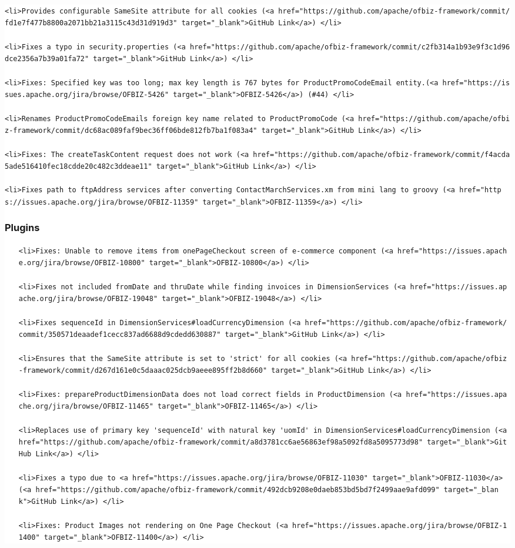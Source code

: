     <li>Provides configurable SameSite attribute for all cookies (<a href="https://github.com/apache/ofbiz-framework/commit/fd1e7f477b8800a2071bb21a3115c43d31d919d3" target="_blank">GitHub Link</a>) </li>

    <li>Fixes a typo in security.properties (<a href="https://github.com/apache/ofbiz-framework/commit/c2fb314a1b93e9f3c1d96dce2356a7b39a01fa72" target="_blank">GitHub Link</a>) </li>

    <li>Fixes: Specified key was too long; max key length is 767 bytes for ProductPromoCodeEmail entity.(<a href="https://issues.apache.org/jira/browse/OFBIZ-5426" target="_blank">OFBIZ-5426</a>) (#44) </li>

    <li>Renames ProductPromoCodeEmails foreign key name related to ProductPromoCode (<a href="https://github.com/apache/ofbiz-framework/commit/dc68ac089faf9bec36ff06bde812fb7ba1f083a4" target="_blank">GitHub Link</a>) </li>

    <li>Fixes: The createTaskContent request does not work (<a href="https://github.com/apache/ofbiz-framework/commit/f4acda5ade516410fec18cdde20c482c3ddeae11" target="_blank">GitHub Link</a>) </li>

    <li>Fixes path to ftpAddress services after converting ContactMarchServices.xm from mini lang to groovy (<a href="https://issues.apache.org/jira/browse/OFBIZ-11359" target="_blank">OFBIZ-11359</a>) </li>

</ul>

<h3>Plugins</h3>

<ul>

    <li>Fixes: Unable to remove items from onePageCheckout screen of e-commerce component (<a href="https://issues.apache.org/jira/browse/OFBIZ-10800" target="_blank">OFBIZ-10800</a>) </li>

    <li>Fixes not included fromDate and thruDate while finding invoices in DimensionServices (<a href="https://issues.apache.org/jira/browse/OFBIZ-19048" target="_blank">OFBIZ-19048</a>) </li>

    <li>Fixes sequenceId in DimensionServices#loadCurrencyDimension (<a href="https://github.com/apache/ofbiz-framework/commit/350571deaadef1cecc837ad6688d9cdedd630887" target="_blank">GitHub Link</a>) </li>

    <li>Ensures that the SameSite attribute is set to 'strict' for all cookies (<a href="https://github.com/apache/ofbiz-framework/commit/d267d161e0c5daaac025dcb9aeee895ff2b8d660" target="_blank">GitHub Link</a>) </li>

    <li>Fixes: prepareProductDimensionData does not load correct fields in ProductDimension (<a href="https://issues.apache.org/jira/browse/OFBIZ-11465" target="_blank">OFBIZ-11465</a>) </li>

    <li>Replaces use of primary key 'sequenceId' with natural key 'uomId' in DimensionServices#loadCurrencyDimension (<a href="https://github.com/apache/ofbiz-framework/commit/a8d3781cc6ae56863ef98a5092fd8a5095773d98" target="_blank">GitHub Link</a>) </li>

    <li>Fixes a typo due to <a href="https://issues.apache.org/jira/browse/OFBIZ-11030" target="_blank">OFBIZ-11030</a> (<a href="https://github.com/apache/ofbiz-framework/commit/492dcb9208e0daeb853bd5bd7f2499aae9afd099" target="_blank">GitHub Link</a>) </li>

    <li>Fixes: Product Images not rendering on One Page Checkout (<a href="https://issues.apache.org/jira/browse/OFBIZ-11400" target="_blank">OFBIZ-11400</a>) </li>

</ul>

